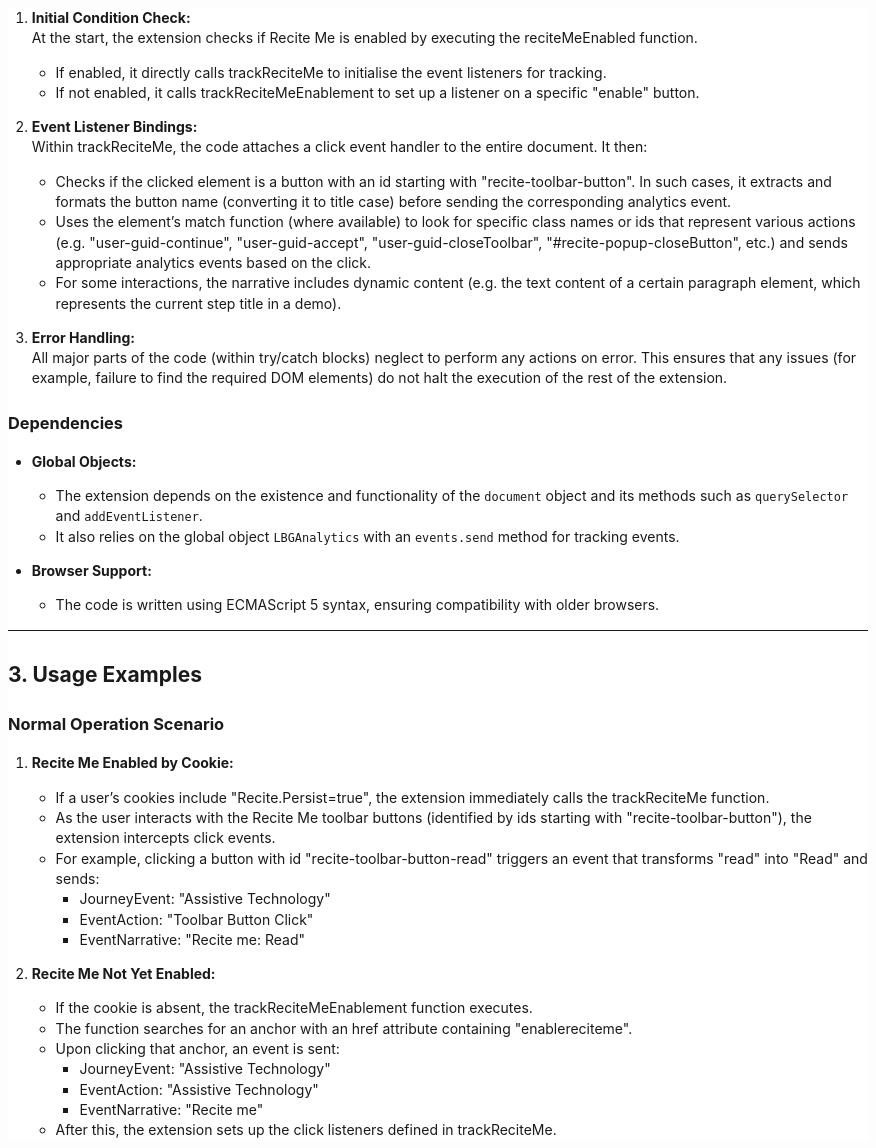 1. **Initial Condition Check:**  
   At the start, the extension checks if Recite Me is enabled by executing the reciteMeEnabled function.
   - If enabled, it directly calls trackReciteMe to initialise the event listeners for tracking.
   - If not enabled, it calls trackReciteMeEnablement to set up a listener on a specific "enable" button.

2. **Event Listener Bindings:**  
   Within trackReciteMe, the code attaches a click event handler to the entire document. It then:
   - Checks if the clicked element is a button with an id starting with "recite-toolbar-button". In such cases, it extracts and formats the button name (converting it to title case) before sending the corresponding analytics event.
   - Uses the element’s match function (where available) to look for specific class names or ids that represent various actions (e.g. "user-guid-continue", "user-guid-accept", "user-guid-closeToolbar", "#recite-popup-closeButton", etc.) and sends appropriate analytics events based on the click.
   - For some interactions, the narrative includes dynamic content (e.g. the text content of a certain paragraph element, which represents the current step title in a demo).

3. **Error Handling:**  
   All major parts of the code (within try/catch blocks) neglect to perform any actions on error. This ensures that any issues (for example, failure to find the required DOM elements) do not halt the execution of the rest of the extension.

### Dependencies
- **Global Objects:**  
  - The extension depends on the existence and functionality of the `document` object and its methods such as `querySelector` and `addEventListener`.
  - It also relies on the global object `LBGAnalytics` with an `events.send` method for tracking events.
  
- **Browser Support:**  
  - The code is written using ECMAScript 5 syntax, ensuring compatibility with older browsers.

---

## 3. Usage Examples

### Normal Operation Scenario

1. **Recite Me Enabled by Cookie:**  
   - If a user’s cookies include "Recite.Persist=true", the extension immediately calls the trackReciteMe function.
   - As the user interacts with the Recite Me toolbar buttons (identified by ids starting with "recite-toolbar-button"), the extension intercepts click events.
   - For example, clicking a button with id "recite-toolbar-button-read" triggers an event that transforms "read" into "Read" and sends:
     - JourneyEvent: "Assistive Technology"
     - EventAction: "Toolbar Button Click"
     - EventNarrative: "Recite me: Read"

2. **Recite Me Not Yet Enabled:**  
   - If the cookie is absent, the trackReciteMeEnablement function executes.
   - The function searches for an anchor with an href attribute containing "enablereciteme".
   - Upon clicking that anchor, an event is sent:
     - JourneyEvent: "Assistive Technology"
     - EventAction: "Assistive Technology"
     - EventNarrative: "Recite me"
   - After this, the extension sets up the click listeners defined in trackReciteMe.
